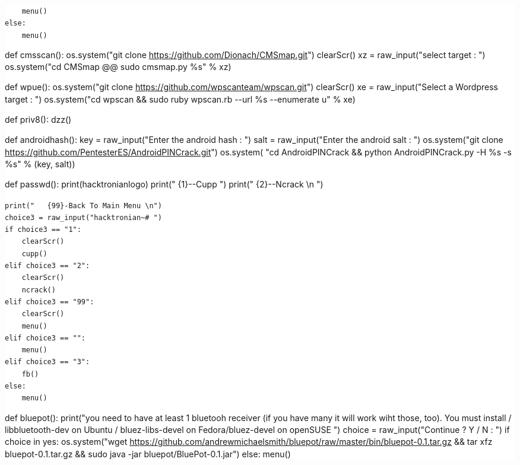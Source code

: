         menu()
    else:
        menu()


def cmsscan():
    os.system("git clone https://github.com/Dionach/CMSmap.git")
    clearScr()
    xz = raw_input("select target : ")
    os.system("cd CMSmap @@ sudo cmsmap.py %s" % xz)


def wpue():
    os.system("git clone https://github.com/wpscanteam/wpscan.git")
    clearScr()
    xe = raw_input("Select a Wordpress target : ")
    os.system("cd wpscan && sudo ruby wpscan.rb --url %s --enumerate u" % xe)


def priv8():
    dzz()


def androidhash():
    key = raw_input("Enter the android hash : ")
    salt = raw_input("Enter the android salt : ")
    os.system("git clone https://github.com/PentesterES/AndroidPINCrack.git")
    os.system(
        "cd AndroidPINCrack && python AndroidPINCrack.py -H %s -s %s" % (key, salt))


def passwd():
    print(hacktronianlogo)
    print("   {1}--Cupp ")
    print("   {2}--Ncrack \n ")

    print("   {99}-Back To Main Menu \n")
    choice3 = raw_input("hacktronian~# ")
    if choice3 == "1":
        clearScr()
        cupp()
    elif choice3 == "2":
        clearScr()
        ncrack()
    elif choice3 == "99":
        clearScr()
        menu()
    elif choice3 == "":
        menu()
    elif choice3 == "3":
        fb()
    else:
        menu()
		
def bluepot():
    print("you need to have at least 1 bluetooh receiver (if you have many it will work wiht those, too). You must install / libbluetooth-dev on Ubuntu / bluez-libs-devel on Fedora/bluez-devel on openSUSE ")
    choice = raw_input("Continue ? Y / N : ")
    if choice in yes:
        os.system("wget https://github.com/andrewmichaelsmith/bluepot/raw/master/bin/bluepot-0.1.tar.gz && tar xfz bluepot-0.1.tar.gz && sudo java -jar bluepot/BluePot-0.1.jar")
    else:
        menu()
	